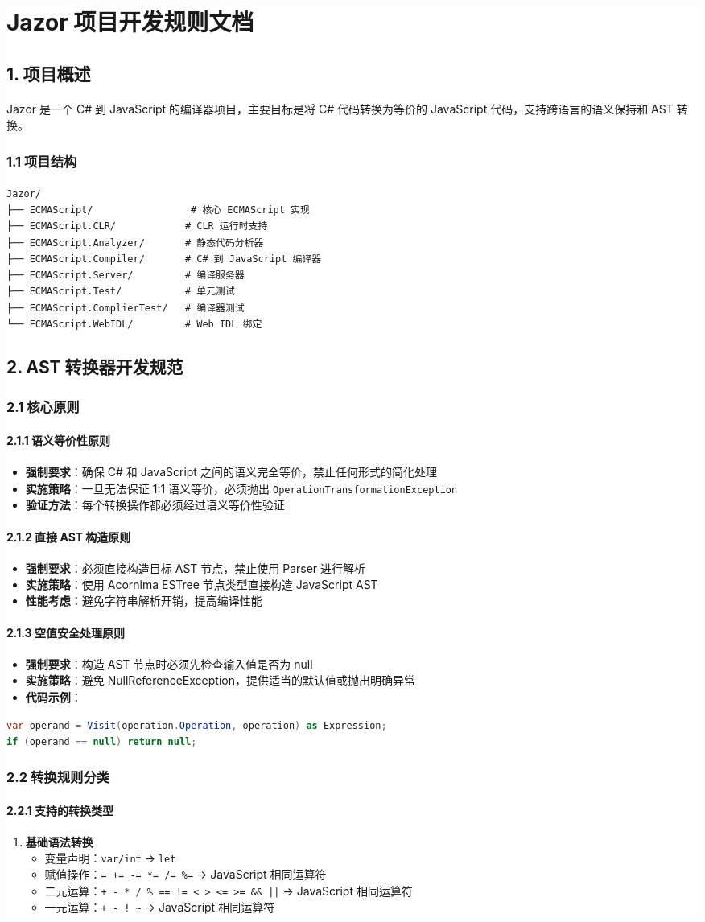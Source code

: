 # Jazor 项目开发规则文档

## 1. 项目概述

Jazor 是一个 C# 到 JavaScript 的编译器项目，主要目标是将 C# 代码转换为等价的 JavaScript 代码，支持跨语言的语义保持和 AST 转换。

### 1.1 项目结构

```
Jazor/
├── ECMAScript/                 # 核心 ECMAScript 实现
├── ECMAScript.CLR/            # CLR 运行时支持
├── ECMAScript.Analyzer/       # 静态代码分析器
├── ECMAScript.Compiler/       # C# 到 JavaScript 编译器
├── ECMAScript.Server/         # 编译服务器
├── ECMAScript.Test/           # 单元测试
├── ECMAScript.ComplierTest/   # 编译器测试
└── ECMAScript.WebIDL/         # Web IDL 绑定
```

## 2. AST 转换器开发规范

### 2.1 核心原则

#### 2.1.1 语义等价性原则
- **强制要求**：确保 C# 和 JavaScript 之间的语义完全等价，禁止任何形式的简化处理
- **实施策略**：一旦无法保证 1:1 语义等价，必须抛出 `OperationTransformationException`
- **验证方法**：每个转换操作都必须经过语义等价性验证

#### 2.1.2 直接 AST 构造原则
- **强制要求**：必须直接构造目标 AST 节点，禁止使用 Parser 进行解析
- **实施策略**：使用 Acornima ESTree 节点类型直接构造 JavaScript AST
- **性能考虑**：避免字符串解析开销，提高编译性能

#### 2.1.3 空值安全处理原则
- **强制要求**：构造 AST 节点时必须先检查输入值是否为 null
- **实施策略**：避免 NullReferenceException，提供适当的默认值或抛出明确异常
- **代码示例**：
```csharp
var operand = Visit(operation.Operation, operation) as Expression;
if (operand == null) return null;
```

### 2.2 转换规则分类

#### 2.2.1 支持的转换类型
1. **基础语法转换**
   - 变量声明：`var/int` → `let`
   - 赋值操作：`= += -= *= /= %=` → JavaScript 相同运算符
   - 二元运算：`+ - * / % == != < > <= >= && ||` → JavaScript 相同运算符
   - 一元运算：`+ - ! ~` → JavaScript 相同运算符
